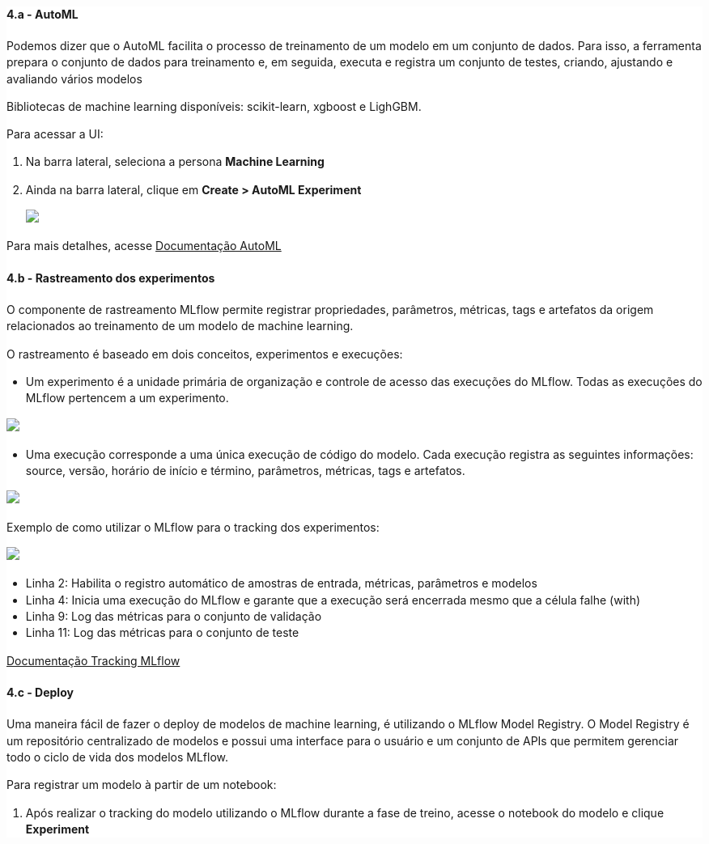 #### <a name="_nwow60zm89c"></a>4.a - AutoML
Podemos dizer que o AutoML facilita o processo de treinamento de um modelo em um conjunto de dados. Para isso, a ferramenta prepara o conjunto de dados para treinamento e, em seguida, executa e registra um conjunto de testes, criando, ajustando e avaliando vários modelos


Bibliotecas de machine learning disponíveis: scikit-learn, xgboost e LighGBM.

Para acessar a UI:

1. Na barra lateral, seleciona a persona **Machine Learning**
1. Ainda na barra lateral, clique em **Create > AutoML Experiment**

   ![](Aspose.Words.5b4ee961-f8a9-4bc1-a9c5-0d44c373fa2e.012.png)

Para mais detalhes, acesse [Documentação AutoML](https://docs.databricks.com/applications/machine-learning/automl.html)

#### <a name="_eryz4615bzh7"></a>4.b - Rastreamento dos experimentos
O componente de rastreamento MLflow permite registrar propriedades, parâmetros, métricas, tags e artefatos da origem relacionados ao treinamento de um modelo de machine learning.

O rastreamento é baseado em dois conceitos, experimentos e execuções:

- Um experimento é a unidade primária de organização e controle de acesso das execuções do MLflow. Todas as execuções do MLflow pertencem a um experimento.

![](Aspose.Words.5b4ee961-f8a9-4bc1-a9c5-0d44c373fa2e.013.png)

- Uma execução corresponde a uma única execução de código do modelo. Cada execução registra as seguintes informações: source, versão, horário de início e término, parâmetros, métricas, tags e artefatos.

![](Aspose.Words.5b4ee961-f8a9-4bc1-a9c5-0d44c373fa2e.014.png)

Exemplo de como utilizar o MLflow para o tracking dos experimentos:

![](Aspose.Words.5b4ee961-f8a9-4bc1-a9c5-0d44c373fa2e.015.png)

- Linha 2: Habilita o registro automático de amostras de entrada, métricas, parâmetros e modelos
- Linha 4: Inicia uma execução do MLflow e garante que a execução será encerrada mesmo que a célula falhe (with)
- Linha 9: Log das métricas para o conjunto de validação
- Linha 11: Log das métricas para o conjunto de teste

[Documentação Tracking MLflow]()

#### <a name="_4c2u3g1s1v"></a>4.c - Deploy
Uma maneira fácil de fazer o deploy de modelos de machine learning, é utilizando o MLflow Model Registry. O Model Registry é um repositório centralizado de modelos e possui uma interface para o usuário e um conjunto de APIs que permitem gerenciar todo o ciclo de vida dos modelos MLflow.

Para registrar um modelo à partir de um notebook:

1. Após realizar o tracking do modelo utilizando o MLflow durante a fase de treino, acesse o notebook do modelo e clique **Experiment**
